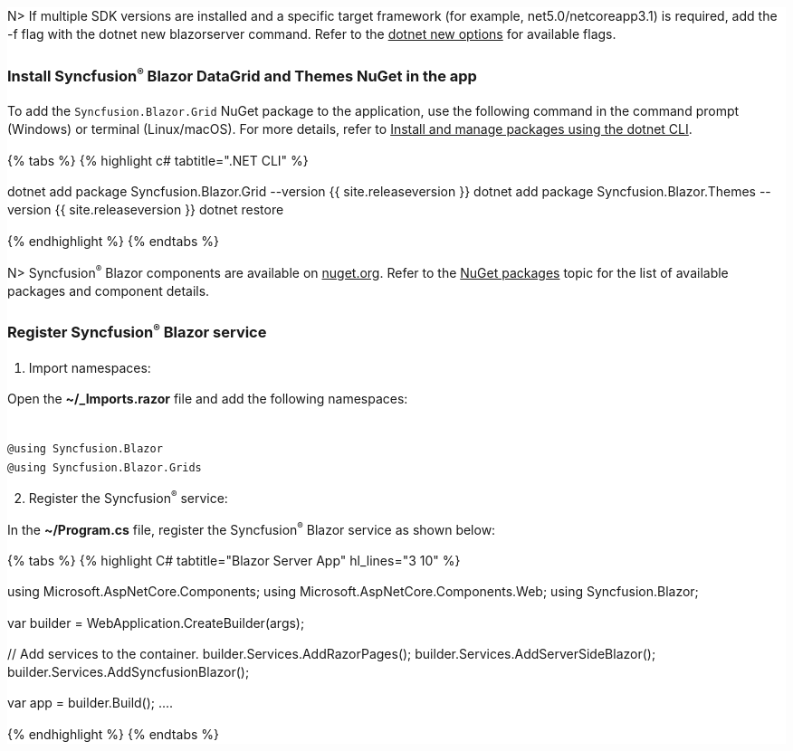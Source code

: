 N> If multiple SDK versions are installed and a specific target framework (for example, net5.0/netcoreapp3.1) is required, add the -f flag with the dotnet new blazorserver command. Refer to the [dotnet new options](https://learn.microsoft.com/en-us/dotnet/core/tools/dotnet-new) for available flags.

### Install Syncfusion<sup style="font-size:70%">&reg;</sup> Blazor DataGrid and Themes NuGet in the app

To add the `Syncfusion.Blazor.Grid` NuGet package to the application, use the following command in the command prompt (Windows) or terminal (Linux/macOS). For more details, refer to [Install and manage packages using the dotnet CLI](https://learn.microsoft.com/en-us/nuget/consume-packages/install-use-packages-dotnet-cli).

{% tabs %}
{% highlight c# tabtitle=".NET CLI" %}

dotnet add package Syncfusion.Blazor.Grid --version {{ site.releaseversion }}
dotnet add package Syncfusion.Blazor.Themes --version {{ site.releaseversion }}
dotnet restore

{% endhighlight %}
{% endtabs %}

N> Syncfusion<sup style="font-size:70%">&reg;</sup> Blazor components are available on [nuget.org](https://www.nuget.org/packages?q=syncfusion.blazor). Refer to the [NuGet packages](https://blazor.syncfusion.com/documentation/nuget-packages) topic for the list of available packages and component details.

### Register Syncfusion<sup style="font-size:70%">&reg;</sup> Blazor service

1. Import namespaces:

Open the **~/_Imports.razor** file and add the following namespaces:

```cshtml

@using Syncfusion.Blazor
@using Syncfusion.Blazor.Grids

```
2. Register the Syncfusion<sup style="font-size:70%">&reg;</sup> service:

In the **~/Program.cs** file, register the Syncfusion<sup style="font-size:70%">&reg;</sup> Blazor service as shown below:

{% tabs %}
{% highlight C# tabtitle="Blazor Server App" hl_lines="3 10" %}

using Microsoft.AspNetCore.Components;
using Microsoft.AspNetCore.Components.Web;
using Syncfusion.Blazor;

var builder = WebApplication.CreateBuilder(args);

// Add services to the container.
builder.Services.AddRazorPages();
builder.Services.AddServerSideBlazor();
builder.Services.AddSyncfusionBlazor();

var app = builder.Build();
....

{% endhighlight %}
{% endtabs %}
